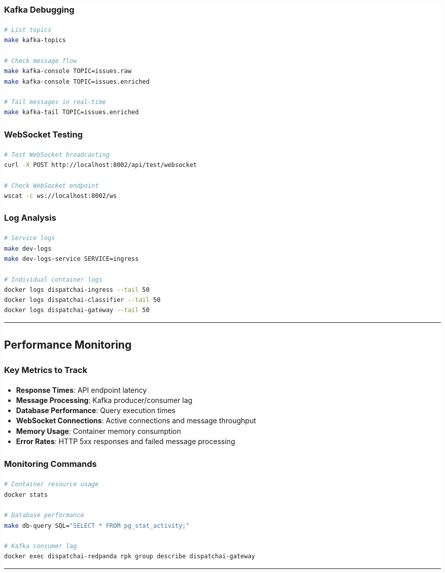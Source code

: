 ### Kafka Debugging
```bash
# List topics
make kafka-topics

# Check message flow
make kafka-console TOPIC=issues.raw
make kafka-console TOPIC=issues.enriched

# Tail messages in real-time
make kafka-tail TOPIC=issues.enriched
```

### WebSocket Testing
```bash
# Test WebSocket broadcasting
curl -X POST http://localhost:8002/api/test/websocket

# Check WebSocket endpoint
wscat -c ws://localhost:8002/ws
```

### Log Analysis
```bash
# Service logs
make dev-logs
make dev-logs-service SERVICE=ingress

# Individual container logs
docker logs dispatchai-ingress --tail 50
docker logs dispatchai-classifier --tail 50
docker logs dispatchai-gateway --tail 50
```

---

## Performance Monitoring

### Key Metrics to Track
- **Response Times**: API endpoint latency
- **Message Processing**: Kafka producer/consumer lag
- **Database Performance**: Query execution times
- **WebSocket Connections**: Active connections and message throughput
- **Memory Usage**: Container memory consumption
- **Error Rates**: HTTP 5xx responses and failed message processing

### Monitoring Commands
```bash
# Container resource usage
docker stats

# Database performance
make db-query SQL="SELECT * FROM pg_stat_activity;"

# Kafka consumer lag
docker exec dispatchai-redpanda rpk group describe dispatchai-gateway
```

---